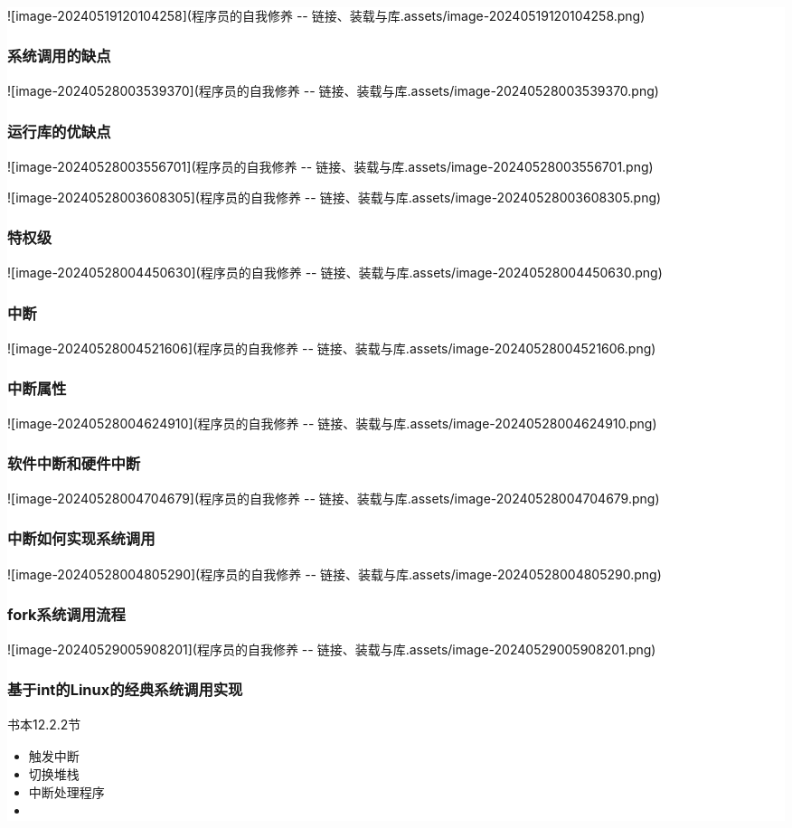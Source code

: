 

![image-20240519120104258](程序员的自我修养 -- 链接、装载与库.assets/image-20240519120104258.png)



### 系统调用的缺点

![image-20240528003539370](程序员的自我修养 -- 链接、装载与库.assets/image-20240528003539370.png)



### 运行库的优缺点

![image-20240528003556701](程序员的自我修养 -- 链接、装载与库.assets/image-20240528003556701.png)

![image-20240528003608305](程序员的自我修养 -- 链接、装载与库.assets/image-20240528003608305.png)



### 特权级

![image-20240528004450630](程序员的自我修养 -- 链接、装载与库.assets/image-20240528004450630.png)



### 中断

![image-20240528004521606](程序员的自我修养 -- 链接、装载与库.assets/image-20240528004521606.png)

### 中断属性

![image-20240528004624910](程序员的自我修养 -- 链接、装载与库.assets/image-20240528004624910.png)

### 软件中断和硬件中断

![image-20240528004704679](程序员的自我修养 -- 链接、装载与库.assets/image-20240528004704679.png)

### 中断如何实现系统调用

![image-20240528004805290](程序员的自我修养 -- 链接、装载与库.assets/image-20240528004805290.png)

### fork系统调用流程

![image-20240529005908201](程序员的自我修养 -- 链接、装载与库.assets/image-20240529005908201.png)

### 基于int的Linux的经典系统调用实现

书本12.2.2节

- 触发中断
- 切换堆栈
- 中断处理程序
- 
